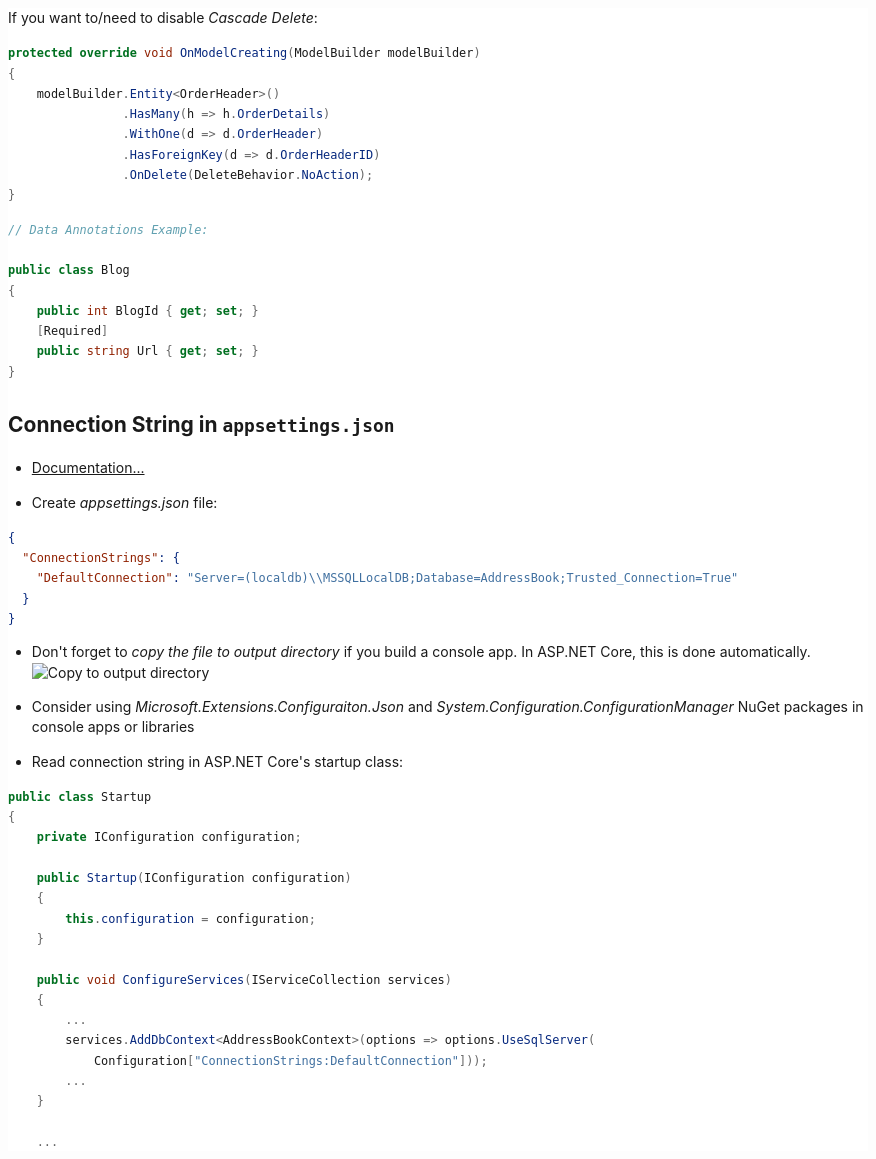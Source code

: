 If you want to/need to disable *Cascade Delete*:

```csharp
protected override void OnModelCreating(ModelBuilder modelBuilder)
{
    modelBuilder.Entity<OrderHeader>()
                .HasMany(h => h.OrderDetails)
                .WithOne(d => d.OrderHeader)
                .HasForeignKey(d => d.OrderHeaderID)
                .OnDelete(DeleteBehavior.NoAction);
}
```

```csharp
// Data Annotations Example:

public class Blog
{
    public int BlogId { get; set; }
    [Required]
    public string Url { get; set; }
}
```

## Connection String in `appsettings.json`

* [Documentation...](https://docs.microsoft.com/en-us/ef/core/miscellaneous/connection-strings#aspnet-core)

* Create *appsettings.json* file:

```json
{
  "ConnectionStrings": {
    "DefaultConnection": "Server=(localdb)\\MSSQLLocalDB;Database=AddressBook;Trusted_Connection=True"
  }
}
```

* Don't forget to *copy the file to output directory* if you build a console app. In ASP.NET Core, this is done automatically.
  ![Copy to output directory](CopyToOutputDir.png)
  
* Consider using *Microsoft.Extensions.Configuraiton.Json* and *System.Configuration.ConfigurationManager* NuGet packages in console apps or libraries

* Read connection string in ASP.NET Core's startup class:

```csharp
public class Startup
{
    private IConfiguration configuration;

    public Startup(IConfiguration configuration)
    {
        this.configuration = configuration;
    }

    public void ConfigureServices(IServiceCollection services)
    {
        ...
        services.AddDbContext<AddressBookContext>(options => options.UseSqlServer(
            Configuration["ConnectionStrings:DefaultConnection"]));
        ...
    }

    ...
```